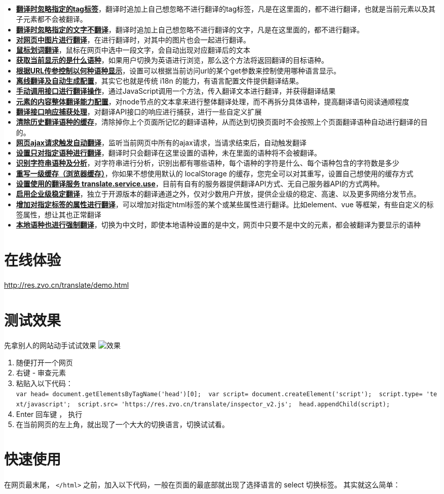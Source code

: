 * **[翻译时忽略指定的tag标签](http://translate.zvo.cn/4060.html)**，翻译时追加上自己想忽略不进行翻译的tag标签，凡是在这里面的，都不进行翻译，也就是当前元素以及其子元素都不会被翻译。
* **[翻译时忽略指定的文字不翻译](http://translate.zvo.cn/283381.html)**，翻译时追加上自己想忽略不进行翻译的文字，凡是在这里面的，都不进行翻译。
* **[对网页中图片进行翻译](http://translate.zvo.cn/4055.html)**，在进行翻译时，对其中的图片也会一起进行翻译。
* **[鼠标划词翻译](http://translate.zvo.cn/4072.html)**，鼠标在网页中选中一段文字，会自动出现对应翻译后的文本
* **[获取当前显示的是什么语种](http://translate.zvo.cn/4074.html)**，如果用户切换为英语进行浏览，那么这个方法将返回翻译的目标语种。
* **[根据URL传参控制以何种语种显示](http://translate.zvo.cn/41929.html)**，设置可以根据当前访问url的某个get参数来控制使用哪种语言显示。
* **[离线翻译及自动生成配置](http://translate.zvo.cn/4076.html)**，其实它也就是传统 i18n 的能力，有语言配置文件提供翻译结果。
* **[手动调用接口进行翻译操作](http://translate.zvo.cn/4077.html)**，通过JavaScript调用一个方法，传入翻译文本进行翻译，并获得翻译结果
* **[元素的内容整体翻译能力配置](http://translate.zvo.cn/4078.html)**，对node节点的文本拿来进行整体翻译处理，而不再拆分具体语种，提高翻译语句阅读通顺程度
* **[翻译接口响应捕获处理](http://translate.zvo.cn/4079.html)**，对翻译API接口的响应进行捕获，进行一些自定义扩展
* **[清除历史翻译语种的缓存](http://translate.zvo.cn/4080.html)**，清除掉你上个页面所记忆的翻译语种，从而达到切换页面时不会按照上个页面翻译语种自动进行翻译的目的。
* **[网页ajax请求触发自动翻译](http://translate.zvo.cn/4086.html)**，监听当前网页中所有的ajax请求，当请求结束后，自动触发翻译
* **[设置只对指定语种进行翻译](http://translate.zvo.cn/4085.html)**，翻译时只会翻译在这里设置的语种，未在里面的语种将不会被翻译。
* **[识别字符串语种及分析](http://translate.zvo.cn/43128.html)**，对字符串进行分析，识别出都有哪些语种，每个语种的字符是什么、每个语种包含的字符数是多少
* **[重写一级缓存（浏览器缓存）](http://translate.zvo.cn/4082.html)**，你如果不想使用默认的 localStorage 的缓存，您完全可以对其重写，设置自己想使用的缓存方式
* **[设置使用的翻译服务 translate.service.use](http://translate.zvo.cn/4081.html)**，目前有自有的服务器提供翻译API方式、无自己服务器API的方式两种。
* **[启用企业级稳定翻译](http://translate.zvo.cn/4087.html)**，独立于开源版本的翻译通道之外，仅对少数用户开放，提供企业级的稳定、高速、以及更多网络分发节点。
* **[增加对指定标签的属性进行翻译](http://translate.zvo.cn/231504.html)**，可以增加对指定html标签的某个或某些属性进行翻译。比如element、vue 等框架，有些自定义的标签属性，想让其也正常翻译
* **[本地语种也进行强制翻译](http://translate.zvo.cn/289574.html)**，切换为中文时，即使本地语种设置的是中文，网页中只要不是中文的元素，都会被翻译为要显示的语种


# 在线体验
http://res.zvo.cn/translate/demo.html


# 测试效果
先拿别人的网站动手试试效果
![效果](http://cdn.weiunity.com/site/341/news/9a7228aaae28475996da9026b93356c8.gif "")

1. 随便打开一个网页
2. 右键 - 审查元素
3. 粘贴入以下代码：	  
	```` var head= document.getElementsByTagName('head')[0];  var script= document.createElement('script');  script.type= 'text/javascript';  script.src= 'https://res.zvo.cn/translate/inspector_v2.js';  head.appendChild(script);  ````
4. Enter 回车键 ， 执行
5. 在当前网页的左上角，就出现了一个大大的切换语言，切换试试看。

# 快速使用
在网页最末尾， ````</html>```` 之前，加入以下代码，一般在页面的最底部就出现了选择语言的 select 切换标签。 其实就这么简单：

